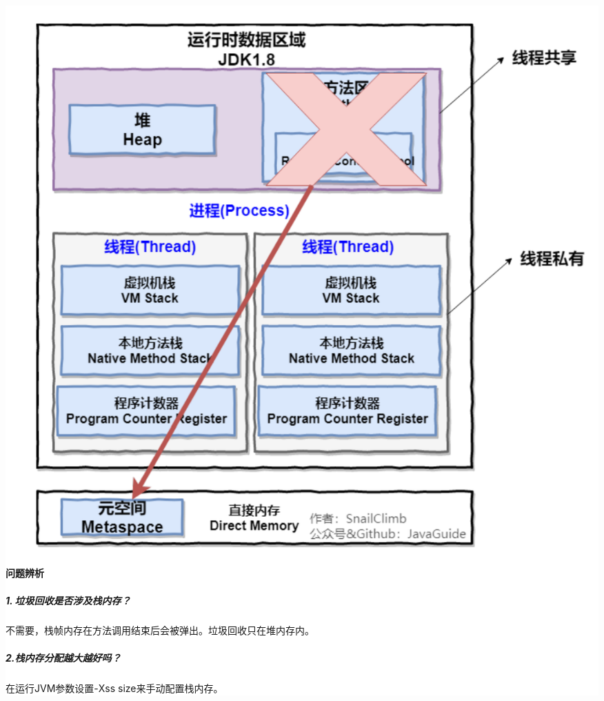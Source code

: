 ![线程空间在Java内存结构的位置](../images/image-20220403170522877.png)



#### 问题辨析 

##### 1. 垃圾回收是否涉及栈内存？ 

不需要，栈帧内存在方法调用结束后会被弹出。垃圾回收只在堆内存内。

##### 2.栈内存分配越大越好吗？ 

在运行JVM参数设置-Xss size来手动配置栈内存。
